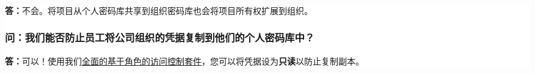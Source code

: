 **答：**&#x4E0D;会。将项目从个人密码库共享到组织密码库也会将项目所有权扩展到组织。

### 问：我们能否防止员工将公司组织的凭据复制到他们的个人密码库中？ <a href="#q-can-we-prevent-employees-from-duplicating-credentials-from-the-company-organization-to-their-indiv" id="q-can-we-prevent-employees-from-duplicating-credentials-from-the-company-organization-to-their-indiv"></a>

**答：**&#x53EF;以！使用我们[全面的基于角色的访问控制套件](../admin-console/user-management/member-roles-and-permissions.md#access-control)，您可以将凭据设为**只读**以防止复制副本。
